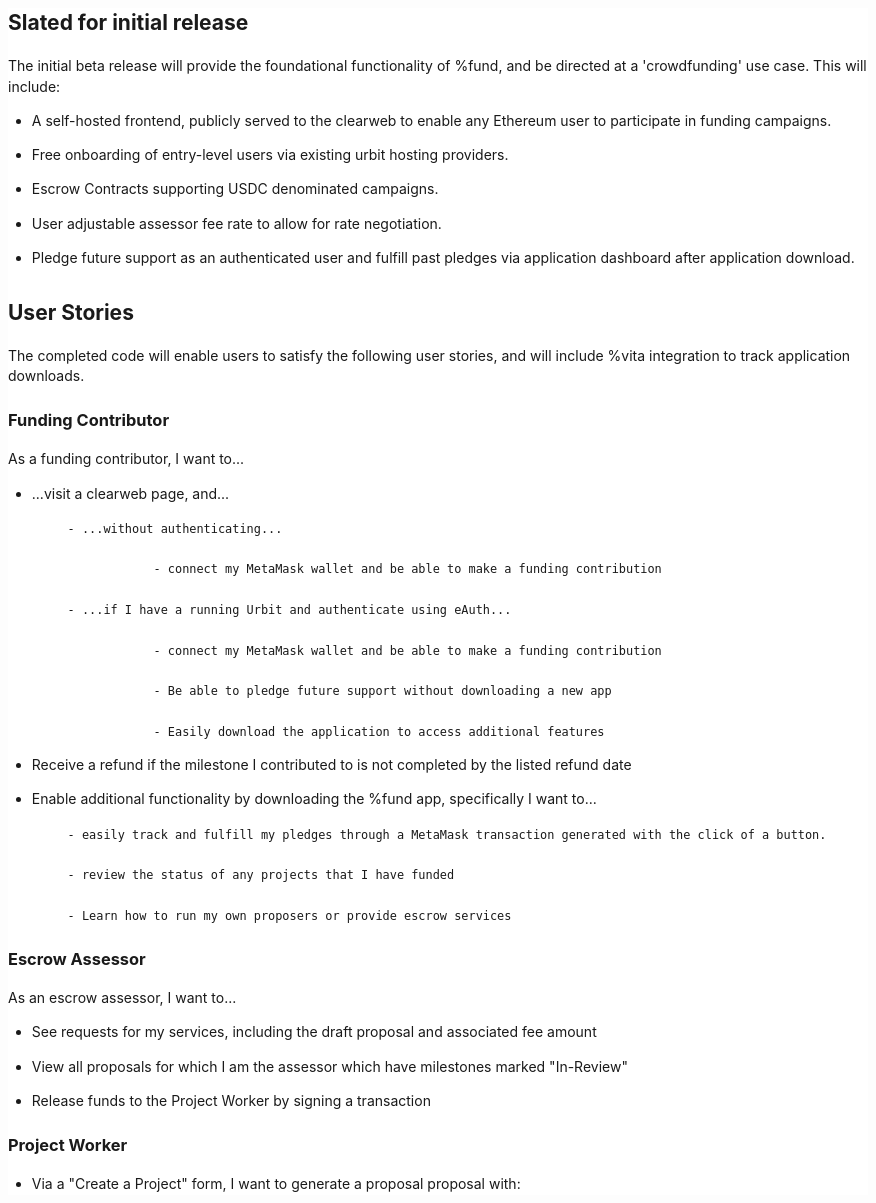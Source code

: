## Slated for initial release  
The initial beta release will provide the foundational functionality of %fund, and be directed at a 'crowdfunding' use case. This will include: 

- A self-hosted frontend, publicly served to the clearweb to enable any Ethereum user to participate in funding campaigns.  

- Free onboarding of entry-level users via existing urbit hosting providers.  

- Escrow Contracts supporting USDC denominated campaigns.  

- User adjustable assessor fee rate to allow for rate negotiation. 

- Pledge future support as an authenticated user and fulfill past pledges via application dashboard after application download.

## User Stories
The completed code will enable users to satisfy the following user stories, and will include %vita integration to track application downloads.

### Funding Contributor
As a funding contributor, I want to...

- ...visit a clearweb page, and...

           - ...without authenticating...

                       - connect my MetaMask wallet and be able to make a funding contribution

           - ...if I have a running Urbit and authenticate using eAuth...

                       - connect my MetaMask wallet and be able to make a funding contribution

                       - Be able to pledge future support without downloading a new app

                       - Easily download the application to access additional features

- Receive a refund if the milestone I contributed to is not completed by the listed refund date

- Enable additional functionality by downloading the %fund app, specifically I want to...

           - easily track and fulfill my pledges through a MetaMask transaction generated with the click of a button. 

           - review the status of any projects that I have funded

           - Learn how to run my own proposers or provide escrow services

### Escrow Assessor
As an escrow assessor, I want to...

- See requests for my services, including the draft proposal and associated fee amount

- View all proposals for which I am the assessor which have milestones marked "In-Review"

- Release funds to the Project Worker by signing a transaction

### Project Worker
- Via a "Create a Project" form, I want to generate a proposal proposal with:
